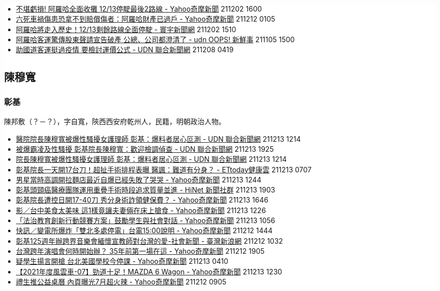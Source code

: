 - [不堪虧損! 阿羅哈全面收攤 12/13停駛最後2路線 - Yahoo奇摩新聞](https://tw.news.yahoo.com/%E4%B8%8D%E5%A0%AA%E8%99%A7%E6%90%8D-%E9%98%BF%E7%BE%85%E5%93%88%E5%85%A8%E9%9D%A2%E6%94%B6%E6%94%A4-12-13%E5%81%9C%E9%A7%9B%E6%9C%80%E5%BE%8C2%E8%B7%AF%E7%B7%9A-001242341.html "不堪虧損! 阿羅哈全面收攤 12/13停駛最後2路線 - Yahoo奇摩新聞") 211202 1600
- [六死車禍傷患恐拿不到賠償傷者：阿羅哈財產已過戶 - Yahoo奇摩新聞](https://tw.tv.yahoo.com/news-video/%E5%85%AD%E6%AD%BB%E8%BB%8A%E7%A6%8D%E5%82%B7%E6%82%A3%E6%81%90%E6%8B%BF%E4%B8%8D%E5%88%B0%E8%B3%A0%E5%84%9F-%E5%82%B7%E8%80%85-%E9%98%BF%E7%BE%85%E5%93%88%E8%B2%A1%E7%94%A2%E5%B7%B2%E9%81%8E%E6%88%B6-124502151.html "六死車禍傷患恐拿不到賠償傷者：阿羅哈財產已過戶 - Yahoo奇摩新聞") 211212 0105
- [阿羅哈將走入歷史！12/13剩餘路線全面停駛 - 寰宇新聞網](https://globalnewstv.com.tw/202112/173715/ "阿羅哈將走入歷史！12/13剩餘路線全面停駛 - 寰宇新聞網") 211202 1510
- [阿羅哈客運驚傳股東聲請宣告破產 公總、公司都澄清了 - udn OOPS! 新鮮事](https://udn.com/news/story/7241/5870168 "阿羅哈客運驚傳股東聲請宣告破產 公總、公司都澄清了 - udn OOPS! 新鮮事") 211105 1500
- [助國道客運挺過疫情 要檢討運價公式 - UDN 聯合新聞網](https://udn.com/news/story/7339/5945279 "助國道客運挺過疫情 要檢討運價公式 - UDN 聯合新聞網") 211208 0419

## 陳穆寬

### 彰基

陳邦敷（？－？），字自寬，陝西西安府乾州人，民籍，明朝政治人物。
- [醫院院長陳穆寬被爆性騷擾女護理師 彰基：爆料者居心叵測 - UDN 聯合新聞網](https://udn.com/news/story/7266/5957930 "醫院院長陳穆寬被爆性騷擾女護理師 彰基：爆料者居心叵測 - UDN 聯合新聞網") 211213 1214
- [被爆霸凌及性騷擾 彰基院長陳穆寬：歡迎檢調偵查 - UDN 聯合新聞網](https://udn.com/news/story/7320/5959071?from=udn-ch1_breaknews-1-cate2-news "被爆霸凌及性騷擾 彰基院長陳穆寬：歡迎檢調偵查 - UDN 聯合新聞網") 211213 1925
- [院長陳穆寬被爆性騷擾女護理師 彰基：爆料者居心叵測 - UDN 聯合新聞網](https://udn.com/news/story/7266/5957930?from=udn-ch1_breaknews-1-cate9-news "院長陳穆寬被爆性騷擾女護理師 彰基：爆料者居心叵測 - UDN 聯合新聞網") 211213 1214
- [彰基院長一天開17台刀！超扯手術排程表曝 醫諷：難道有分身？ - ETtoday健康雲](https://health.ettoday.net/news/2144782 "彰基院長一天開17台刀！超扯手術排程表曝 醫諷：難道有分身？ - ETtoday健康雲") 211213 0707
- [男星當時高調開拉麵店最近自爆已經失敗了哭哭 - Yahoo奇摩新聞](https://tw.news.yahoo.com/%E7%94%B7%E6%98%9F%E7%95%B6%E6%99%82%E9%AB%98%E8%AA%BF%E9%96%8B%E6%8B%89%E9%BA%B5%E5%BA%97-%E6%9C%80%E8%BF%91%E8%87%AA%E7%88%86%E5%B7%B2%E7%B6%93%E5%A4%B1%E6%95%97%E4%BA%86%E5%93%AD%E5%93%AD-044459989.html "男星當時高調開拉麵店最近自爆已經失敗了哭哭 - Yahoo奇摩新聞") 211213 1244
- [彰基頭頸癌醫療團隊運用重疊手術時段追求質量並進 - HiNet 新聞社群](https://times.hinet.net/topic/23655507 "彰基頭頸癌醫療團隊運用重疊手術時段追求質量並進 - HiNet 新聞社群") 211213 1903
- [彰基院長遭控日開17-40刀 秀分身術詐領健保費？ - Yahoo奇摩新聞](https://tw.yahoo.com/tv/%E5%BD%B0%E5%9F%BA%E9%99%A2%E9%95%B7%E9%81%AD%E6%8E%A7%E6%97%A5%E9%96%8B17-40%E5%88%80-%E7%A7%80%E5%88%86%E8%BA%AB%E8%A1%93%E8%A9%90%E9%A0%98%E5%81%A5%E4%BF%9D%E8%B2%BB-084639746.html?chat=1 "彰基院長遭控日開17-40刀 秀分身術詐領健保費？ - Yahoo奇摩新聞") 211213 1646
- [影／台中美食太美味 這1樣竟讓夫妻倆在床上搶食 - Yahoo奇摩新聞](https://tw.news.yahoo.com/%E5%BD%B1-%E5%8F%B0%E4%B8%AD%E7%BE%8E%E9%A3%9F%E5%A4%AA%E7%BE%8E%E5%91%B3-%E9%80%991%E6%A8%A3%E7%AB%9F%E8%AE%93%E5%A4%AB%E5%A6%BB%E5%80%86%E5%9C%A8%E5%BA%8A%E4%B8%8A%E6%90%B6%E9%A3%9F-042635961.html "影／台中美食太美味 這1樣竟讓夫妻倆在床上搶食 - Yahoo奇摩新聞") 211213 1226
- [「法治教育創新行動競賽方案」鼓勵學生與社會對話 - Yahoo奇摩新聞](https://tw.news.yahoo.com/%E5%8F%B8%E6%B3%95%E9%99%A2%E5%AD%B8%E7%94%9F%E7%AB%B6%E8%B3%BD%E6%8E%A8%E6%B3%95%E6%B2%BB%E6%95%99%E8%82%B2-%E9%99%A2%E9%95%B7%E7%8F%BE%E8%BA%AB%E6%B1%BA%E8%B3%BD%E7%8F%BE%E5%A0%B4-110121404.html "「法治教育創新行動競賽方案」鼓勵學生與社會對話 - Yahoo奇摩新聞") 211213 1056
- [快訊／變電所爆炸「雙北多處停電」台電15:00說明 - Yahoo奇摩新聞](https://tw.news.yahoo.com/%E5%BF%AB%E8%A8%8A-%E8%AE%8A%E9%9B%BB%E6%89%80%E7%88%86%E7%82%B8-%E9%9B%99%E5%8C%97%E5%A4%9A%E8%99%95%E5%81%9C%E9%9B%BB-%E5%8F%B0%E9%9B%BB15-00%E8%AA%AA%E6%98%8E-064454474.html "快訊／變電所爆炸「雙北多處停電」台電15:00說明 - Yahoo奇摩新聞") 211212 1444
- [彰基125週年辦跨界音樂會緬懷宣教師對台灣的愛-社會新聞 - 臺灣新浪網](https://news.sina.com.tw/article/20211212/40791184.html "彰基125週年辦跨界音樂會緬懷宣教師對台灣的愛-社會新聞 - 臺灣新浪網") 211212 1032
- [台灣跨年演唱會何時開始辦？ 35年前第一場在這 - Yahoo奇摩新聞](https://tw.news.yahoo.com/%E5%8F%B0%E7%81%A3%E8%B7%A8%E5%B9%B4%E6%BC%94%E5%94%B1%E6%9C%83%E4%BD%95%E6%99%82%E9%96%8B%E5%A7%8B%E8%BE%A6-35%E5%B9%B4%E5%89%8D%E7%AC%AC-%E5%A0%B4%E5%9C%A8%E9%80%99-110547893.html "台灣跨年演唱會何時開始辦？ 35年前第一場在這 - Yahoo奇摩新聞") 211212 1905
- [疑學生揚言開槍 台北美國學校今停課 - Yahoo奇摩新聞](https://tw.news.yahoo.com/%E7%96%91%E5%AD%B8%E7%94%9F%E6%8F%9A%E8%A8%80%E9%96%8B%E6%A7%8D-%E5%8F%B0%E5%8C%97%E7%BE%8E%E5%9C%8B%E5%AD%B8%E6%A0%A1%E4%BB%8A%E5%81%9C%E8%AA%B2-201000284.html "疑學生揚言開槍 台北美國學校今停課 - Yahoo奇摩新聞") 211213 0410
- [【2021年度風雲車-07】勁道十足！MAZDA 6 Wagon - Yahoo奇摩新聞](https://tw.news.yahoo.com/2021%E5%B9%B4%E5%BA%A6%E9%A2%A8%E9%9B%B2%E8%BB%8A-07-%E5%8B%81%E9%81%93%E5%8D%81%E8%B6%B3-mazda-6-043000617.html "【2021年度風雲車-07】勁道十足！MAZDA 6 Wagon - Yahoo奇摩新聞") 211213 1230
- [禮生推公益桌曆 內頁曝光7月超火辣 - Yahoo奇摩新聞](https://tw.news.yahoo.com/%E7%A6%AE%E7%94%9F%E6%8E%A8%E5%85%AC%E7%9B%8A%E6%A1%8C%E6%9B%86-%E5%85%A7%E9%A0%81%E6%9B%9D%E5%85%897%E6%9C%88%E8%B6%85%E7%81%AB%E8%BE%A3-010527063.html "禮生推公益桌曆 內頁曝光7月超火辣 - Yahoo奇摩新聞") 211212 0905
